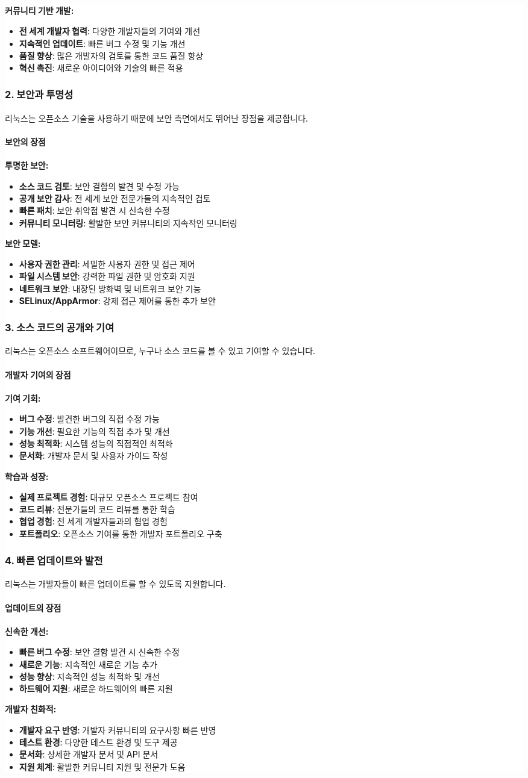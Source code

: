 **커뮤니티 기반 개발:**
- **전 세계 개발자 협력**: 다양한 개발자들의 기여와 개선
- **지속적인 업데이트**: 빠른 버그 수정 및 기능 개선
- **품질 향상**: 많은 개발자의 검토를 통한 코드 품질 향상
- **혁신 촉진**: 새로운 아이디어와 기술의 빠른 적용

### 2. 보안과 투명성

리눅스는 오픈소스 기술을 사용하기 때문에 보안 측면에서도 뛰어난 장점을 제공합니다.

#### 보안의 장점

**투명한 보안:**
- **소스 코드 검토**: 보안 결함의 발견 및 수정 가능
- **공개 보안 감사**: 전 세계 보안 전문가들의 지속적인 검토
- **빠른 패치**: 보안 취약점 발견 시 신속한 수정
- **커뮤니티 모니터링**: 활발한 보안 커뮤니티의 지속적인 모니터링

**보안 모델:**
- **사용자 권한 관리**: 세밀한 사용자 권한 및 접근 제어
- **파일 시스템 보안**: 강력한 파일 권한 및 암호화 지원
- **네트워크 보안**: 내장된 방화벽 및 네트워크 보안 기능
- **SELinux/AppArmor**: 강제 접근 제어를 통한 추가 보안

### 3. 소스 코드의 공개와 기여

리눅스는 오픈소스 소프트웨어이므로, 누구나 소스 코드를 볼 수 있고 기여할 수 있습니다.

#### 개발자 기여의 장점

**기여 기회:**
- **버그 수정**: 발견한 버그의 직접 수정 가능
- **기능 개선**: 필요한 기능의 직접 추가 및 개선
- **성능 최적화**: 시스템 성능의 직접적인 최적화
- **문서화**: 개발자 문서 및 사용자 가이드 작성

**학습과 성장:**
- **실제 프로젝트 경험**: 대규모 오픈소스 프로젝트 참여
- **코드 리뷰**: 전문가들의 코드 리뷰를 통한 학습
- **협업 경험**: 전 세계 개발자들과의 협업 경험
- **포트폴리오**: 오픈소스 기여를 통한 개발자 포트폴리오 구축

### 4. 빠른 업데이트와 발전

리눅스는 개발자들이 빠른 업데이트를 할 수 있도록 지원합니다.

#### 업데이트의 장점

**신속한 개선:**
- **빠른 버그 수정**: 보안 결함 발견 시 신속한 수정
- **새로운 기능**: 지속적인 새로운 기능 추가
- **성능 향상**: 지속적인 성능 최적화 및 개선
- **하드웨어 지원**: 새로운 하드웨어의 빠른 지원

**개발자 친화적:**
- **개발자 요구 반영**: 개발자 커뮤니티의 요구사항 빠른 반영
- **테스트 환경**: 다양한 테스트 환경 및 도구 제공
- **문서화**: 상세한 개발자 문서 및 API 문서
- **지원 체계**: 활발한 커뮤니티 지원 및 전문가 도움

